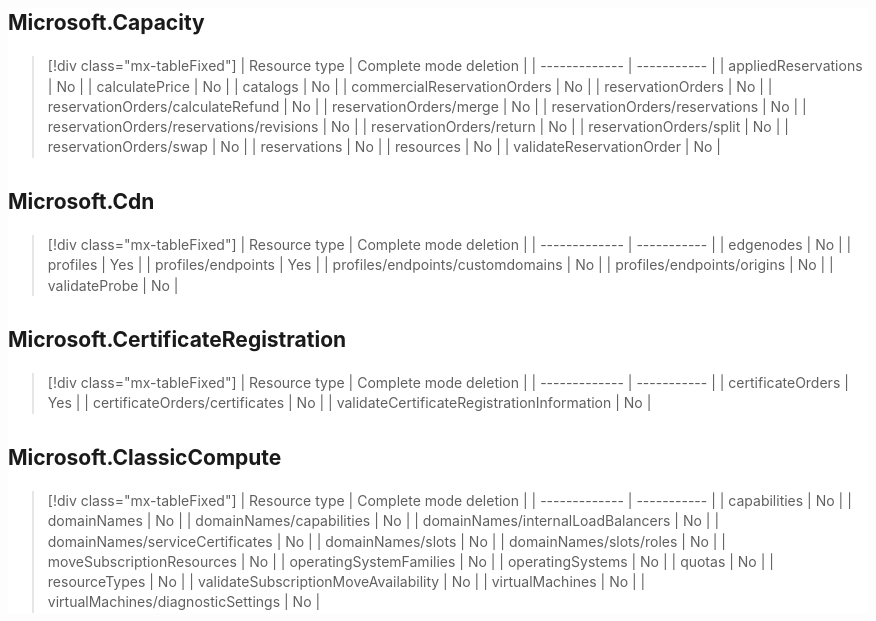 ## Microsoft.Capacity

> [!div class="mx-tableFixed"]
> | Resource type | Complete mode deletion |
> | ------------- | ----------- |
> | appliedReservations | No | 
> | calculatePrice | No | 
> | catalogs | No | 
> | commercialReservationOrders | No | 
> | reservationOrders | No | 
> | reservationOrders/calculateRefund | No | 
> | reservationOrders/merge | No | 
> | reservationOrders/reservations | No | 
> | reservationOrders/reservations/revisions | No | 
> | reservationOrders/return | No | 
> | reservationOrders/split | No | 
> | reservationOrders/swap | No | 
> | reservations | No | 
> | resources | No | 
> | validateReservationOrder | No | 

## Microsoft.Cdn

> [!div class="mx-tableFixed"]
> | Resource type | Complete mode deletion |
> | ------------- | ----------- |
> | edgenodes | No | 
> | profiles | Yes | 
> | profiles/endpoints | Yes | 
> | profiles/endpoints/customdomains | No | 
> | profiles/endpoints/origins | No | 
> | validateProbe | No | 

## Microsoft.CertificateRegistration

> [!div class="mx-tableFixed"]
> | Resource type | Complete mode deletion |
> | ------------- | ----------- |
> | certificateOrders | Yes | 
> | certificateOrders/certificates | No | 
> | validateCertificateRegistrationInformation | No | 

## Microsoft.ClassicCompute

> [!div class="mx-tableFixed"]
> | Resource type | Complete mode deletion |
> | ------------- | ----------- |
> | capabilities | No | 
> | domainNames | No | 
> | domainNames/capabilities | No | 
> | domainNames/internalLoadBalancers | No | 
> | domainNames/serviceCertificates | No | 
> | domainNames/slots | No | 
> | domainNames/slots/roles | No | 
> | moveSubscriptionResources | No | 
> | operatingSystemFamilies | No | 
> | operatingSystems | No | 
> | quotas | No | 
> | resourceTypes | No | 
> | validateSubscriptionMoveAvailability | No | 
> | virtualMachines | No | 
> | virtualMachines/diagnosticSettings | No | 
